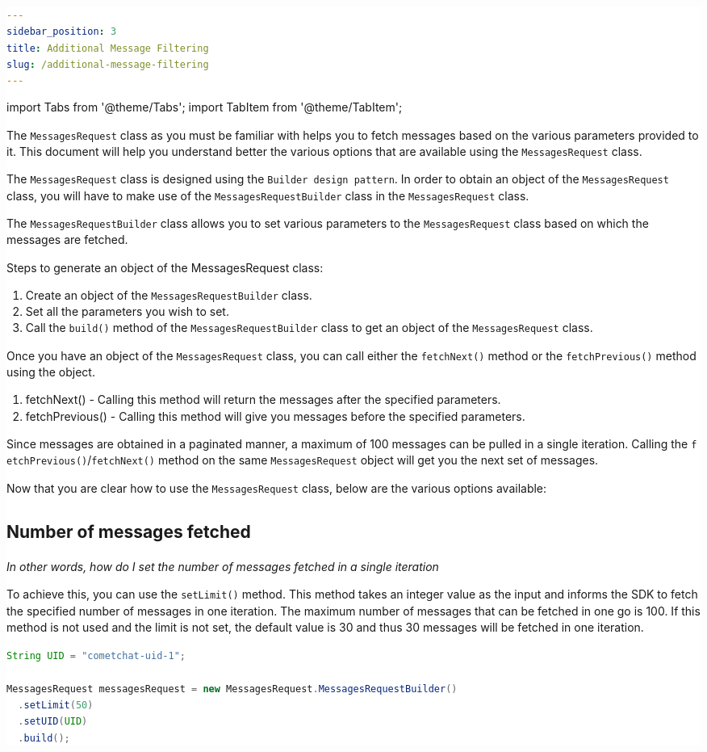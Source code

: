 ```yaml
---
sidebar_position: 3
title: Additional Message Filtering
slug: /additional-message-filtering
---
```


import Tabs from '@theme/Tabs';
import TabItem from '@theme/TabItem';


The `MessagesRequest` class as you must be familiar with helps you to fetch messages based on the various parameters provided to it. This document will help you understand better the various options that are available using the `MessagesRequest` class.

The `MessagesRequest` class is designed using the `Builder design pattern`. In order to obtain an object of the `MessagesRequest` class, you will have to make use of the `MessagesRequestBuilder` class in the `MessagesRequest` class.

The `MessagesRequestBuilder` class allows you to set various parameters to the `MessagesRequest` class based on which the messages are fetched.

Steps to generate an object of the MessagesRequest class:

1. Create an object of the `MessagesRequestBuilder` class.
2. Set all the parameters you wish to set.
3. Call the `build()` method of the `MessagesRequestBuilder` class to get an object of the `MessagesRequest` class.

Once you have an object of the `MessagesRequest` class, you can call either the `fetchNext()` method or the `fetchPrevious()` method using the object.

1. fetchNext() - Calling this method will return the messages after the specified parameters.
2. fetchPrevious() - Calling this method will give you messages before the specified parameters.

Since messages are obtained in a paginated manner, a maximum of 100 messages can be pulled in a single iteration. Calling the `fetchPrevious()`/`fetchNext()` method on the same `MessagesRequest` object will get you the next set of messages.

Now that you are clear how to use the `MessagesRequest` class, below are the various options available:

## Number of messages fetched

_In other words, how do I set the number of messages fetched in a single iteration_

To achieve this, you can use the `setLimit()` method. This method takes an integer value as the input and informs the SDK to fetch the specified number of messages in one iteration. The maximum number of messages that can be fetched in one go is 100. If this method is not used and the limit is not set, the default value is 30 and thus 30 messages will be fetched in one iteration.

<Tabs>
<TabItem value="Java(User)" label="Java(User)">

```java
String UID = "cometchat-uid-1";

MessagesRequest messagesRequest = new MessagesRequest.MessagesRequestBuilder()
  .setLimit(50)
  .setUID(UID)
  .build();
```
</TabItem>
<TabItem value="Java(Group)" label="Java(Group)">
